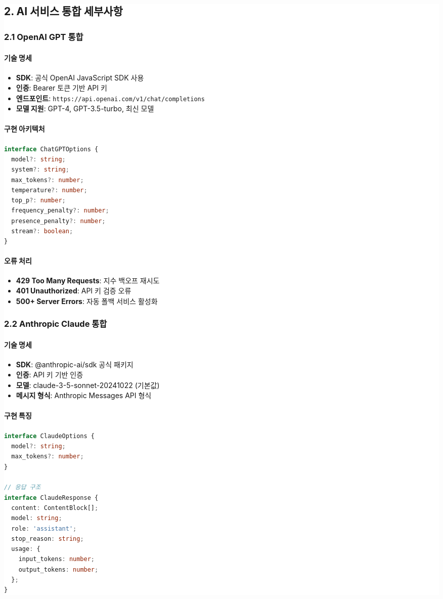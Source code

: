 
## 2. AI 서비스 통합 세부사항

### 2.1 OpenAI GPT 통합

#### 기술 명세
- **SDK**: 공식 OpenAI JavaScript SDK 사용
- **인증**: Bearer 토큰 기반 API 키
- **엔드포인트**: `https://api.openai.com/v1/chat/completions`
- **모델 지원**: GPT-4, GPT-3.5-turbo, 최신 모델

#### 구현 아키텍처
```typescript
interface ChatGPTOptions {
  model?: string;
  system?: string;
  max_tokens?: number;
  temperature?: number;
  top_p?: number;
  frequency_penalty?: number;
  presence_penalty?: number;
  stream?: boolean;
}
```

#### 오류 처리
- **429 Too Many Requests**: 지수 백오프 재시도
- **401 Unauthorized**: API 키 검증 오류
- **500+ Server Errors**: 자동 폴백 서비스 활성화

### 2.2 Anthropic Claude 통합

#### 기술 명세
- **SDK**: @anthropic-ai/sdk 공식 패키지
- **인증**: API 키 기반 인증
- **모델**: claude-3-5-sonnet-20241022 (기본값)
- **메시지 형식**: Anthropic Messages API 형식

#### 구현 특징
```typescript
interface ClaudeOptions {
  model?: string;
  max_tokens?: number;
}

// 응답 구조
interface ClaudeResponse {
  content: ContentBlock[];
  model: string;
  role: 'assistant';
  stop_reason: string;
  usage: {
    input_tokens: number;
    output_tokens: number;
  };
}
```
